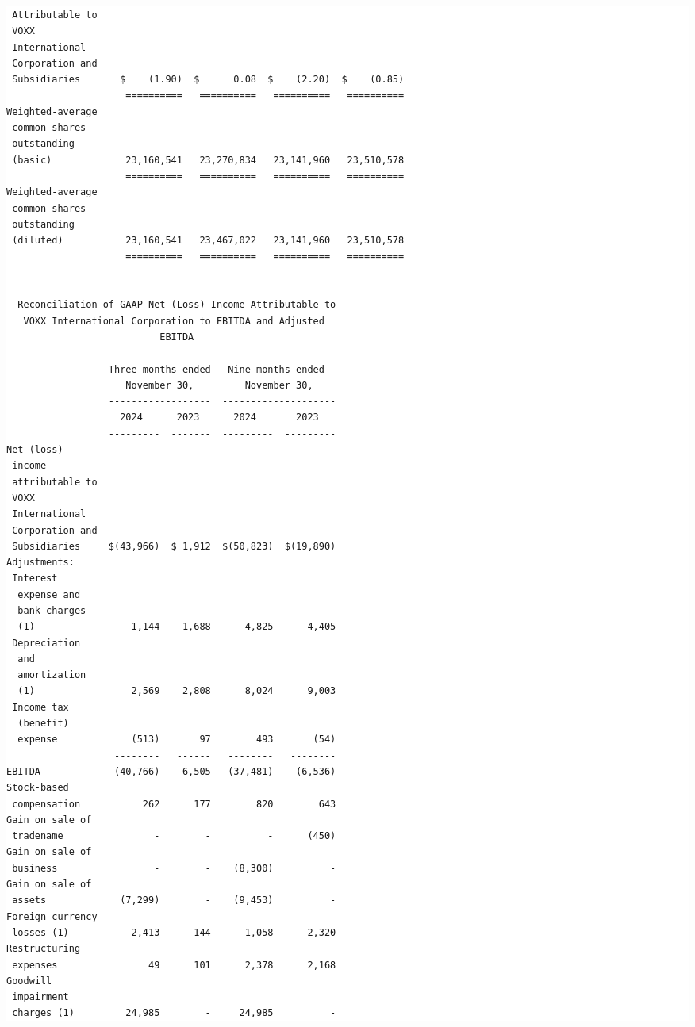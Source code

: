 ```
 Attributable to   
 VOXX   
 International   
 Corporation and   
 Subsidiaries       $    (1.90)  $      0.08  $    (2.20)  $    (0.85)   
                     ==========   ==========   ==========   ==========   
Weighted-average   
 common shares   
 outstanding   
 (basic)             23,160,541   23,270,834   23,141,960   23,510,578   
                     ==========   ==========   ==========   ==========   
Weighted-average   
 common shares   
 outstanding   
 (diluted)           23,160,541   23,467,022   23,141,960   23,510,578   
                     ==========   ==========   ==========   ==========   
   
   
  Reconciliation of GAAP Net (Loss) Income Attributable to   
   VOXX International Corporation to EBITDA and Adjusted   
                           EBITDA   
   
                  Three months ended   Nine months ended   
                     November 30,         November 30,   
                  ------------------  --------------------   
                    2024      2023      2024       2023   
                  ---------  -------  ---------  ---------   
Net (loss)   
 income   
 attributable to   
 VOXX   
 International   
 Corporation and   
 Subsidiaries     $(43,966)  $ 1,912  $(50,823)  $(19,890)   
Adjustments:   
 Interest   
  expense and   
  bank charges   
  (1)                 1,144    1,688      4,825      4,405   
 Depreciation   
  and   
  amortization   
  (1)                 2,569    2,808      8,024      9,003   
 Income tax   
  (benefit)   
  expense             (513)       97        493       (54)   
                   --------   ------   --------   --------   
EBITDA             (40,766)    6,505   (37,481)    (6,536)   
Stock-based   
 compensation           262      177        820        643   
Gain on sale of   
 tradename                -        -          -      (450)   
Gain on sale of   
 business                 -        -    (8,300)          -   
Gain on sale of   
 assets             (7,299)        -    (9,453)          -   
Foreign currency   
 losses (1)           2,413      144      1,058      2,320   
Restructuring   
 expenses                49      101      2,378      2,168   
Goodwill   
 impairment   
 charges (1)         24,985        -     24,985          -   
```